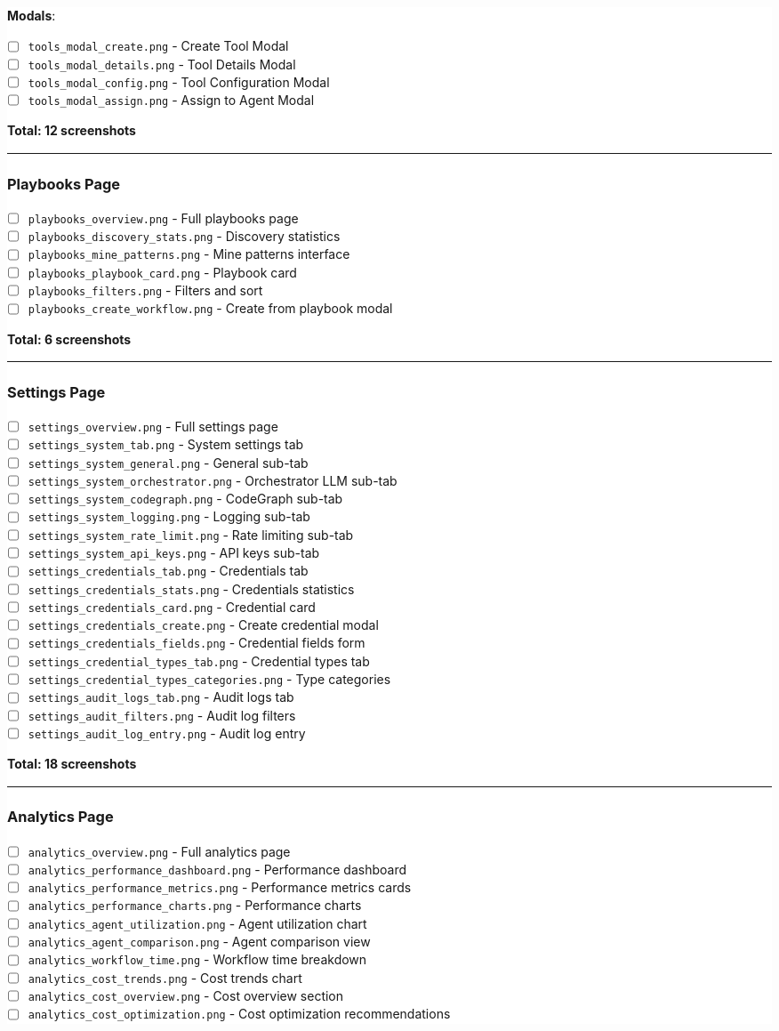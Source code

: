 **Modals**:
- [ ] `tools_modal_create.png` - Create Tool Modal
- [ ] `tools_modal_details.png` - Tool Details Modal
- [ ] `tools_modal_config.png` - Tool Configuration Modal
- [ ] `tools_modal_assign.png` - Assign to Agent Modal

**Total: 12 screenshots**

---

### Playbooks Page

- [ ] `playbooks_overview.png` - Full playbooks page
- [ ] `playbooks_discovery_stats.png` - Discovery statistics
- [ ] `playbooks_mine_patterns.png` - Mine patterns interface
- [ ] `playbooks_playbook_card.png` - Playbook card
- [ ] `playbooks_filters.png` - Filters and sort
- [ ] `playbooks_create_workflow.png` - Create from playbook modal

**Total: 6 screenshots**

---

### Settings Page

- [ ] `settings_overview.png` - Full settings page
- [ ] `settings_system_tab.png` - System settings tab
- [ ] `settings_system_general.png` - General sub-tab
- [ ] `settings_system_orchestrator.png` - Orchestrator LLM sub-tab
- [ ] `settings_system_codegraph.png` - CodeGraph sub-tab
- [ ] `settings_system_logging.png` - Logging sub-tab
- [ ] `settings_system_rate_limit.png` - Rate limiting sub-tab
- [ ] `settings_system_api_keys.png` - API keys sub-tab
- [ ] `settings_credentials_tab.png` - Credentials tab
- [ ] `settings_credentials_stats.png` - Credentials statistics
- [ ] `settings_credentials_card.png` - Credential card
- [ ] `settings_credentials_create.png` - Create credential modal
- [ ] `settings_credentials_fields.png` - Credential fields form
- [ ] `settings_credential_types_tab.png` - Credential types tab
- [ ] `settings_credential_types_categories.png` - Type categories
- [ ] `settings_audit_logs_tab.png` - Audit logs tab
- [ ] `settings_audit_filters.png` - Audit log filters
- [ ] `settings_audit_log_entry.png` - Audit log entry

**Total: 18 screenshots**

---

### Analytics Page

- [ ] `analytics_overview.png` - Full analytics page
- [ ] `analytics_performance_dashboard.png` - Performance dashboard
- [ ] `analytics_performance_metrics.png` - Performance metrics cards
- [ ] `analytics_performance_charts.png` - Performance charts
- [ ] `analytics_agent_utilization.png` - Agent utilization chart
- [ ] `analytics_agent_comparison.png` - Agent comparison view
- [ ] `analytics_workflow_time.png` - Workflow time breakdown
- [ ] `analytics_cost_trends.png` - Cost trends chart
- [ ] `analytics_cost_overview.png` - Cost overview section
- [ ] `analytics_cost_optimization.png` - Cost optimization recommendations
